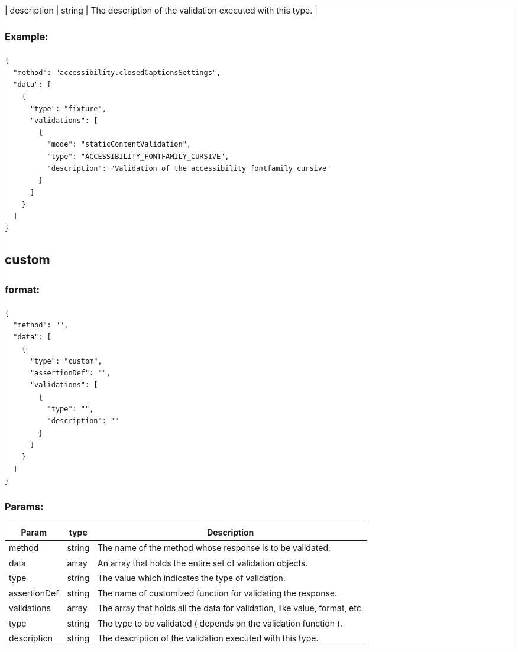 | description | string   | The description of the validation executed with this type.                              |

### Example:

```
{
  "method": "accessibility.closedCaptionsSettings",
  "data": [
    {
      "type": "fixture",
      "validations": [
        {
          "mode": "staticContentValidation",
          "type": "ACCESSIBILITY_FONTFAMILY_CURSIVE",
          "description": "Validation of the accessibility fontfamily cursive"
        }
      ]
    }
  ]
}
```

## custom

### format:

```
{
  "method": "",
  "data": [
    {
      "type": "custom",
      "assertionDef": "",
      "validations": [
        {
          "type": "",
          "description": ""
        }
      ]
    }
  ]
}
```

### Params:

| **Param**    | **type** | **Description**                                                            |
| ------------ | -------- | -------------------------------------------------------------------------- |
| method       | string   | The name of the method whose response is to be validated.                  |
| data         | array    | An array that holds the entire set of validation objects.                  |
| type         | string   | The value which indicates the type of validation.                          |
| assertionDef | string   | The name of customized function for validating the response.               |
| validations  | array    | The array that holds all the data for validation, like value, format, etc. |
| type         | string   | The type to be validated ( depends on the validation function ).           |
| description  | string   | The description of the validation executed with this type.                 |
